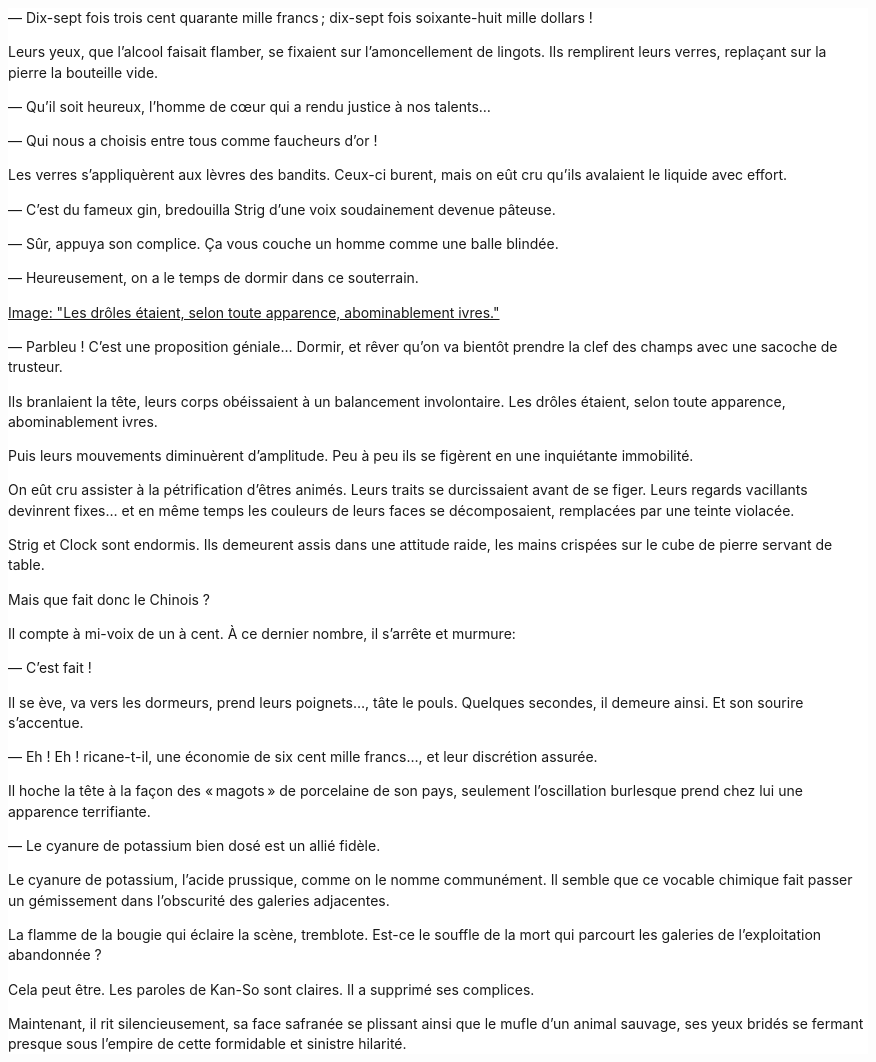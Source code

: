 — Dix-sept fois trois cent quarante mille francs ; dix-sept fois soixante-huit mille dollars !

Leurs yeux, que l’alcool faisait flamber, se fixaient sur l’amoncellement de lingots.
Ils remplirent leurs verres, replaçant sur la pierre la bouteille vide.

— Qu’il soit heureux, l’homme de cœur qui a rendu justice à nos talents…

— Qui nous a choisis entre tous comme faucheurs d’or !

Les verres s’appliquèrent aux lèvres des bandits. Ceux-ci burent, mais on
eût cru qu’ils avalaient le liquide avec effort.

— C’est du fameux gin, bredouilla Strig d’une voix soudainement devenue pâteuse.

— Sûr, appuya son complice. Ça vous couche un homme comme une balle blindée.

— Heureusement, on a le temps de dormir dans ce souterrain.

[Image: "Les drôles étaient, selon toute apparence, abominablement ivres."](../images/1-page-336.JPG)

— Parbleu ! C’est une proposition géniale… Dormir, et rêver qu’on va
bientôt prendre la clef des champs avec une sacoche de trusteur.

Ils branlaient la tête, leurs corps obéissaient à un balancement involontaire. Les drôles étaient, selon toute apparence, abominablement ivres.

Puis leurs mouvements diminuèrent d’amplitude. Peu à peu ils se figèrent en une inquiétante immobilité.

On eût cru assister à la pétrification d’êtres animés. Leurs traits se durcissaient avant de se figer. Leurs regards vacillants devinrent fixes… et en
même temps les couleurs de leurs faces se décomposaient, remplacées par une teinte violacée.

Strig et Clock sont endormis. Ils demeurent assis dans une attitude raide, les mains crispées sur le cube de pierre servant de table.

Mais que fait donc le Chinois ?

Il compte à mi-voix de un à cent. À ce dernier nombre, il s’arrête et murmure:

— C’est fait !

Il se ève, va vers les dormeurs, prend leurs poignets…, tâte le pouls. Quelques secondes, il demeure ainsi. Et son sourire s’accentue.

— Eh ! Eh ! ricane-t-il, une économie de six cent mille francs…, et leur discrétion assurée.

Il hoche la tête à la façon des « magots » de porcelaine de son pays, seulement l’oscillation burlesque prend chez lui une apparence terrifiante.

— Le cyanure de potassium bien dosé est un allié fidèle.

Le cyanure de potassium, l’acide prussique, comme on le nomme communément. Il semble que ce vocable chimique fait passer un gémissement dans l’obscurité des galeries adjacentes.

La flamme de la bougie qui éclaire la scène, tremblote. Est-ce le souffle de la mort qui parcourt les galeries de l’exploitation abandonnée ?

Cela peut être. Les paroles de Kan-So sont claires. Il a supprimé ses complices.

Maintenant, il rit silencieusement, sa face safranée se plissant ainsi que le mufle d’un animal sauvage, ses yeux bridés se fermant presque sous l’empire de cette formidable et sinistre hilarité.
